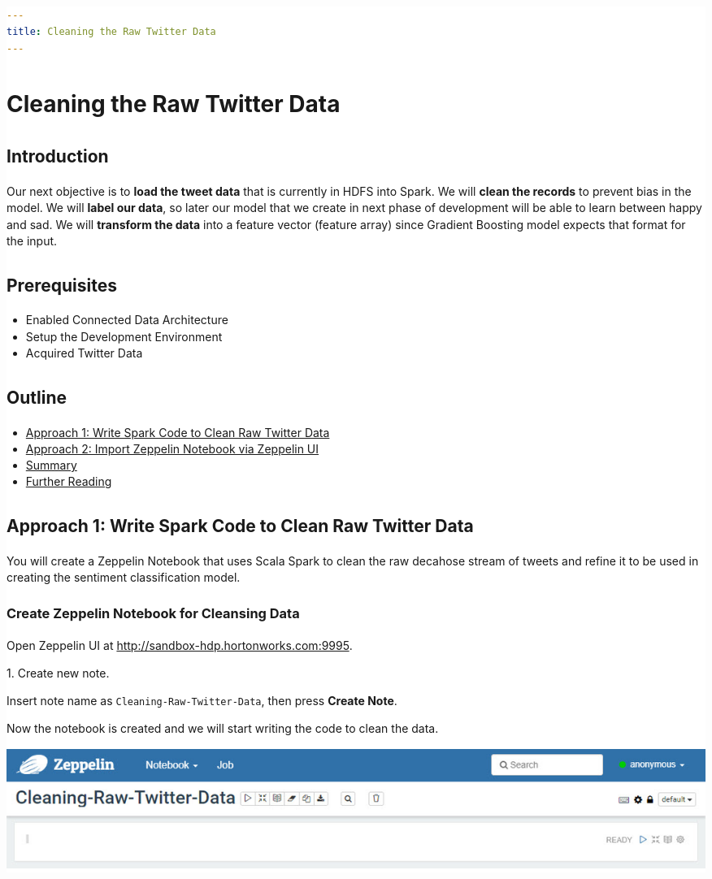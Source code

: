 ```yaml
---
title: Cleaning the Raw Twitter Data
---
```


# Cleaning the Raw Twitter Data

## Introduction

Our next objective is to **load the tweet data** that is currently in HDFS into Spark. We will **clean the records** to prevent bias in the model. We will **label our data**, so later our model that we create in next phase of development will be able to learn between happy and sad. We will **transform the data** into a feature vector (feature array) since Gradient Boosting model expects that format for the input.

## Prerequisites

- Enabled Connected Data Architecture
- Setup the Development Environment
- Acquired Twitter Data

## Outline

- [Approach 1: Write Spark Code to Clean Raw Twitter Data](#approach-1-write-spark-code-to-clean-raw-twitter-data)
- [Approach 2: Import Zeppelin Notebook via Zeppelin UI](#approach-2-import-zeppelin-notebook-via-zeppelin-ui)
- [Summary](#summary)
- [Further Reading](#further-reading)

## Approach 1: Write Spark Code to Clean Raw Twitter Data

You will create a Zeppelin Notebook that uses Scala Spark to clean the raw decahose stream of tweets and refine it to be used in creating the sentiment classification model.

### Create Zeppelin Notebook for Cleansing Data

Open Zeppelin UI at http://sandbox-hdp.hortonworks.com:9995.

1\. Create new note.

Insert note name as `Cleaning-Raw-Twitter-Data`, then press **Create Note**.

Now the notebook is created and we will start writing the code to clean the data.

![created_cleaning_raw_twitter_data_notebook](assets/images/cleaning-the-raw-twitter-data/created_cleaning_raw_twitter_data_notebook.jpg)
